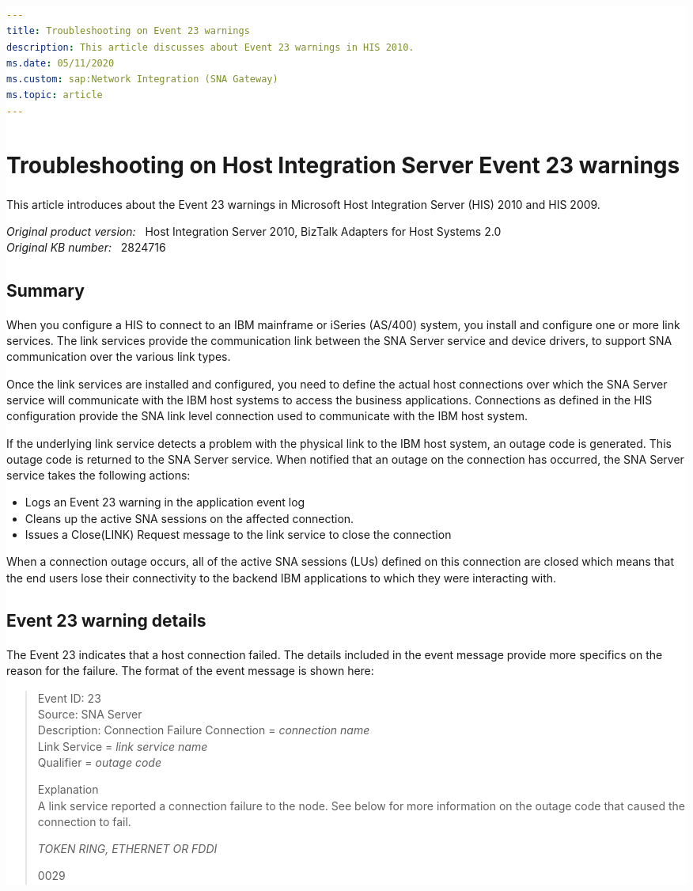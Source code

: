 ```yaml
---
title: Troubleshooting on Event 23 warnings
description: This article discusses about Event 23 warnings in HIS 2010.
ms.date: 05/11/2020
ms.custom: sap:Network Integration (SNA Gateway)
ms.topic: article
---
```

# Troubleshooting on Host Integration Server Event 23 warnings

This article introduces about the Event 23 warnings in Microsoft Host Integration Server (HIS) 2010 and HIS 2009.

_Original product version:_ &nbsp; Host Integration Server 2010, BizTalk Adapters for Host Systems 2.0  
_Original KB number:_ &nbsp; 2824716

## Summary

When you configure a HIS to connect to an IBM mainframe or iSeries (AS/400) system, you install and configure one or more link services. The link services provide the communication link between the SNA Server service and device drivers, to support SNA communication over the various link types.

Once the link services are installed and configured, you need to define the actual host connections over which the SNA Server service will communicate with the IBM host systems to access the business applications. Connections as defined in the HIS configuration provide the SNA link level connection used to communicate with the IBM host system.

If the underlying link service detects a problem with the physical link to the IBM host system, an outage code is generated. This outage code is returned to the SNA Server service. When notified that an outage on the connection has occurred, the SNA Server service takes the following actions:

- Logs an Event 23 warning in the application event log
- Cleans up the active SNA sessions on the affected connection.
- Issues a Close(LINK) Request message to the link service to close the connection

When a connection outage occurs, all of the active SNA sessions (LUs) defined on this connection are closed which means that the end users lose their connectivity to the backend IBM applications to which they were interacting with.

## Event 23 warning details

The Event 23 indicates that a host connection failed. The details included in the event message provide more specifics on the reason for the failure. The format of the event message is shown here:

> Event ID: 23  
Source: SNA Server  
Description:
Connection Failure
Connection = *connection name*  
Link Service = *link service name*  
Qualifier = *outage code*  
>
> Explanation  
A link service reported a connection failure to the node. See below for more information on the outage code that caused the connection to fail.
>
> *TOKEN RING, ETHERNET OR FDDI*  
>
> 0029  
